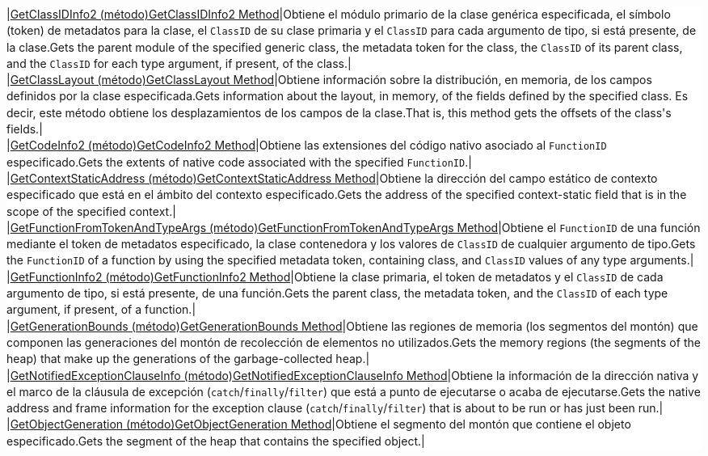 |[<span data-ttu-id="56c8a-121">GetClassIDInfo2 (método)</span><span class="sxs-lookup"><span data-stu-id="56c8a-121">GetClassIDInfo2 Method</span></span>](../../../../docs/framework/unmanaged-api/profiling/icorprofilerinfo2-getclassidinfo2-method.md)|<span data-ttu-id="56c8a-122">Obtiene el módulo primario de la clase genérica especificada, el símbolo (token) de metadatos para la clase, el `ClassID` de su clase primaria y el `ClassID` para cada argumento de tipo, si está presente, de la clase.</span><span class="sxs-lookup"><span data-stu-id="56c8a-122">Gets the parent module of the specified generic class, the metadata token for the class, the `ClassID` of its parent class, and the `ClassID` for each type argument, if present, of the class.</span></span>|  
|[<span data-ttu-id="56c8a-123">GetClassLayout (método)</span><span class="sxs-lookup"><span data-stu-id="56c8a-123">GetClassLayout Method</span></span>](../../../../docs/framework/unmanaged-api/profiling/icorprofilerinfo2-getclasslayout-method.md)|<span data-ttu-id="56c8a-124">Obtiene información sobre la distribución, en memoria, de los campos definidos por la clase especificada.</span><span class="sxs-lookup"><span data-stu-id="56c8a-124">Gets information about the layout, in memory, of the fields defined by the specified class.</span></span> <span data-ttu-id="56c8a-125">Es decir, este método obtiene los desplazamientos de los campos de la clase.</span><span class="sxs-lookup"><span data-stu-id="56c8a-125">That is, this method gets the offsets of the class's fields.</span></span>|  
|[<span data-ttu-id="56c8a-126">GetCodeInfo2 (método)</span><span class="sxs-lookup"><span data-stu-id="56c8a-126">GetCodeInfo2 Method</span></span>](../../../../docs/framework/unmanaged-api/profiling/icorprofilerinfo2-getcodeinfo2-method.md)|<span data-ttu-id="56c8a-127">Obtiene las extensiones del código nativo asociado al `FunctionID` especificado.</span><span class="sxs-lookup"><span data-stu-id="56c8a-127">Gets the extents of native code associated with the specified `FunctionID`.</span></span>|  
|[<span data-ttu-id="56c8a-128">GetContextStaticAddress (método)</span><span class="sxs-lookup"><span data-stu-id="56c8a-128">GetContextStaticAddress Method</span></span>](../../../../docs/framework/unmanaged-api/profiling/icorprofilerinfo2-getcontextstaticaddress-method.md)|<span data-ttu-id="56c8a-129">Obtiene la dirección del campo estático de contexto especificado que está en el ámbito del contexto especificado.</span><span class="sxs-lookup"><span data-stu-id="56c8a-129">Gets the address of the specified context-static field that is in the scope of the specified context.</span></span>|  
|[<span data-ttu-id="56c8a-130">GetFunctionFromTokenAndTypeArgs (método)</span><span class="sxs-lookup"><span data-stu-id="56c8a-130">GetFunctionFromTokenAndTypeArgs Method</span></span>](../../../../docs/framework/unmanaged-api/profiling/icorprofilerinfo2-getfunctionfromtokenandtypeargs-method.md)|<span data-ttu-id="56c8a-131">Obtiene el `FunctionID` de una función mediante el token de metadatos especificado, la clase contenedora y los valores de `ClassID` de cualquier argumento de tipo.</span><span class="sxs-lookup"><span data-stu-id="56c8a-131">Gets the `FunctionID` of a function by using the specified metadata token, containing class, and `ClassID` values of any type arguments.</span></span>|  
|[<span data-ttu-id="56c8a-132">GetFunctionInfo2 (método)</span><span class="sxs-lookup"><span data-stu-id="56c8a-132">GetFunctionInfo2 Method</span></span>](../../../../docs/framework/unmanaged-api/profiling/icorprofilerinfo2-getfunctioninfo2-method.md)|<span data-ttu-id="56c8a-133">Obtiene la clase primaria, el token de metadatos y el `ClassID` de cada argumento de tipo, si está presente, de una función.</span><span class="sxs-lookup"><span data-stu-id="56c8a-133">Gets the parent class, the metadata token, and the `ClassID` of each type argument, if present, of a function.</span></span>|  
|[<span data-ttu-id="56c8a-134">GetGenerationBounds (método)</span><span class="sxs-lookup"><span data-stu-id="56c8a-134">GetGenerationBounds Method</span></span>](../../../../docs/framework/unmanaged-api/profiling/icorprofilerinfo2-getgenerationbounds-method.md)|<span data-ttu-id="56c8a-135">Obtiene las regiones de memoria (los segmentos del montón) que componen las generaciones del montón de recolección de elementos no utilizados.</span><span class="sxs-lookup"><span data-stu-id="56c8a-135">Gets the memory regions (the segments of the heap) that make up the generations of the garbage-collected heap.</span></span>|  
|[<span data-ttu-id="56c8a-136">GetNotifiedExceptionClauseInfo (método)</span><span class="sxs-lookup"><span data-stu-id="56c8a-136">GetNotifiedExceptionClauseInfo Method</span></span>](../../../../docs/framework/unmanaged-api/profiling/icorprofilerinfo2-getnotifiedexceptionclauseinfo-method.md)|<span data-ttu-id="56c8a-137">Obtiene la información de la dirección nativa y el marco de la cláusula de excepción (`catch`/`finally`/`filter`) que está a punto de ejecutarse o acaba de ejecutarse.</span><span class="sxs-lookup"><span data-stu-id="56c8a-137">Gets the native address and frame information for the exception clause (`catch`/`finally`/`filter`) that is about to be run or has just been run.</span></span>|  
|[<span data-ttu-id="56c8a-138">GetObjectGeneration (método)</span><span class="sxs-lookup"><span data-stu-id="56c8a-138">GetObjectGeneration Method</span></span>](../../../../docs/framework/unmanaged-api/profiling/icorprofilerinfo2-getobjectgeneration-method.md)|<span data-ttu-id="56c8a-139">Obtiene el segmento del montón que contiene el objeto especificado.</span><span class="sxs-lookup"><span data-stu-id="56c8a-139">Gets the segment of the heap that contains the specified object.</span></span>|  